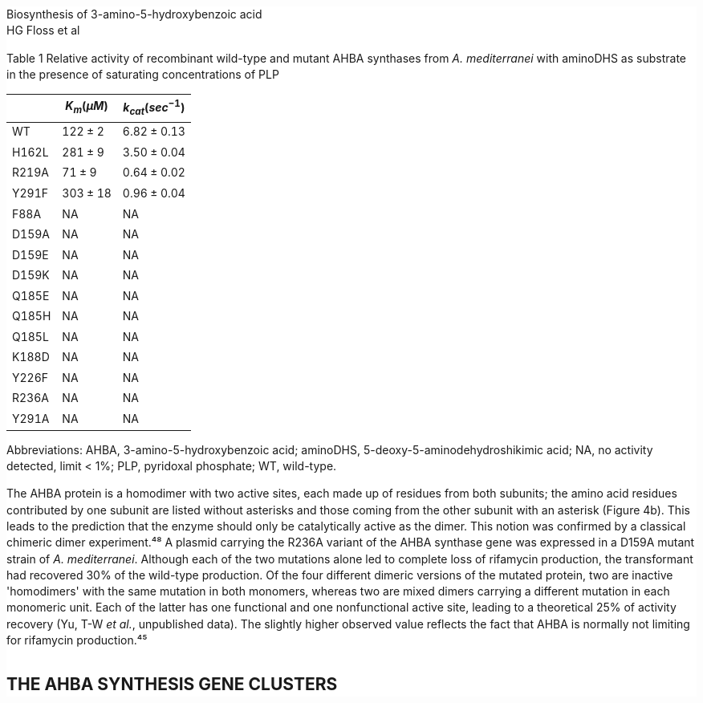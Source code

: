Biosynthesis of 3-amino-5-hydroxybenzoic acid  
HG Floss et al  

Table 1 Relative activity of recombinant wild-type and mutant AHBA synthases from *A. mediterranei* with aminoDHS as substrate in the presence of saturating concentrations of PLP

|          | $K_m (\mu M)$ | $k_{cat} (sec^{-1})$ |
|----------|----------------|-----------------------|
| WT       | $122 \pm 2$    | $6.82 \pm 0.13$      |
| H162L    | $281 \pm 9$    | $3.50 \pm 0.04$      |
| R219A    | $71 \pm 9$     | $0.64 \pm 0.02$      |
| Y291F    | $303 \pm 18$   | $0.96 \pm 0.04$      |
| F88A     | NA             | NA                    |
| D159A    | NA             | NA                    |
| D159E    | NA             | NA                    |
| D159K    | NA             | NA                    |
| Q185E    | NA             | NA                    |
| Q185H    | NA             | NA                    |
| Q185L    | NA             | NA                    |
| K188D    | NA             | NA                    |
| Y226F    | NA             | NA                    |
| R236A    | NA             | NA                    |
| Y291A    | NA             | NA                    |

Abbreviations: AHBA, 3-amino-5-hydroxybenzoic acid; aminoDHS, 5-deoxy-5-aminodehydroshikimic acid; NA, no activity detected, limit < 1%; PLP, pyridoxal phosphate; WT, wild-type.

The AHBA protein is a homodimer with two active sites, each made up of residues from both subunits; the amino acid residues contributed by one subunit are listed without asterisks and those coming from the other subunit with an asterisk (Figure 4b). This leads to the prediction that the enzyme should only be catalytically active as the dimer. This notion was confirmed by a classical chimeric dimer experiment.⁴⁸ A plasmid carrying the R236A variant of the AHBA synthase gene was expressed in a D159A mutant strain of *A. mediterranei*. Although each of the two mutations alone led to complete loss of rifamycin production, the transformant had recovered 30% of the wild-type production. Of the four different dimeric versions of the mutated protein, two are inactive 'homodimers' with the same mutation in both monomers, whereas two are mixed dimers carrying a different mutation in each monomeric unit. Each of the latter has one functional and one nonfunctional active site, leading to a theoretical 25% of activity recovery (Yu, T-W *et al.*, unpublished data). The slightly higher observed value reflects the fact that AHBA is normally not limiting for rifamycin production.⁴⁵

## THE AHBA SYNTHESIS GENE CLUSTERS
